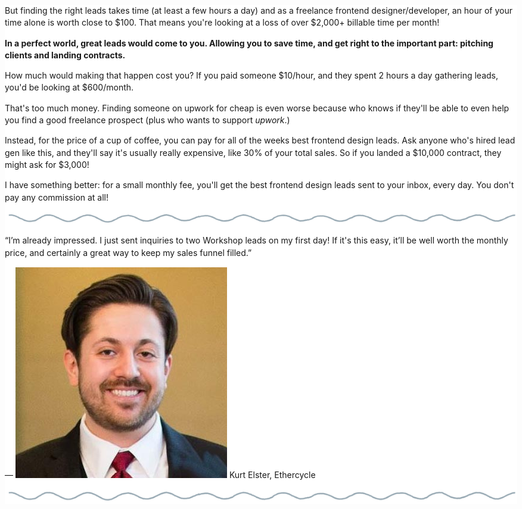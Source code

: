 But finding the right leads takes time (at least a few hours a day) and as a freelance frontend designer/developer, an hour of your time alone is worth close to $100. That means you're looking at a loss of over $2,000+ billable time per month!

**In a perfect world, great leads would come to you. Allowing you to save time, and get right to the important part: pitching clients and landing contracts.**

How much would making that happen cost you? If you paid someone $10/hour, and they spent 2 hours a day gathering leads, you'd be looking at $600/month. 

That's too much money. Finding someone on upwork for cheap is even worse because who knows if they'll be able to even help you find a good freelance prospect (plus who wants to support *upwork*.)

Instead, for the price of a cup of coffee, you can pay for all of the weeks best frontend design leads. Ask anyone who's hired lead gen like this, and they'll say it's usually really expensive, like 30% of your total sales. So if you landed a $10,000 contract, they might ask for $3,000! 

I have something better: for a small monthly fee, you'll get the best frontend design leads sent to your inbox, every day. You don't pay any commission at all!
</div>

<div class="max-w-lg mx-auto my-8" markdown="1">
<img src="/images/grey-squiggle.png" class="w-full">
</div>

<div class="bg-white px-6 max-w-lg mx-auto  text-xl text-grey-darker italic">
<p>“I’m already impressed. I just sent inquiries to two Workshop leads on my first day! If it's this easy, it’ll be well worth the monthly price, and certainly a great way to keep my sales funnel filled.”</p> 

<p class="font-sm text-center font-bold text-grey-darkest mt-2"><span class="quote-by">— <img src="/images/kurt.jpeg" class="w-8 rounded-full align-middle mx-2"> Kurt Elster, Ethercycle</span></p>
</div>

<div class="max-w-lg mx-auto my-8" markdown="1">
<img src="/images/grey-squiggle.png" class="w-full">
</div>
